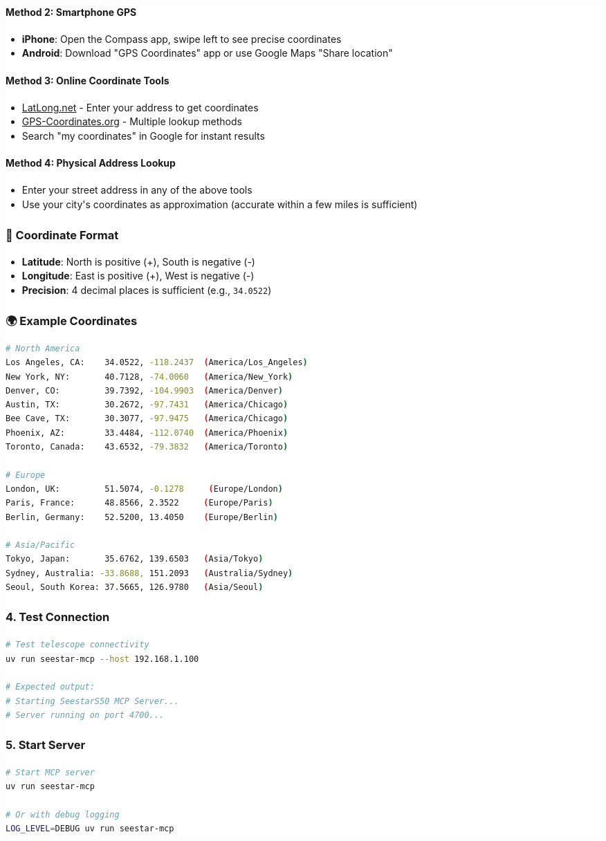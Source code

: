 #### Method 2: Smartphone GPS
- **iPhone**: Open the Compass app, swipe left to see precise coordinates
- **Android**: Download "GPS Coordinates" app or use Google Maps "Share location"

#### Method 3: Online Coordinate Tools
- [LatLong.net](https://www.latlong.net/) - Enter your address to get coordinates
- [GPS-Coordinates.org](https://gps-coordinates.org/) - Multiple lookup methods
- Search "my coordinates" in Google for instant results

#### Method 4: Physical Address Lookup
- Enter your street address in any of the above tools
- Use your city's coordinates as approximation (accurate within a few miles is sufficient)

### 📍 Coordinate Format
- **Latitude**: North is positive (+), South is negative (-)
- **Longitude**: East is positive (+), West is negative (-)
- **Precision**: 4 decimal places is sufficient (e.g., `34.0522`)

### 🌍 Example Coordinates
```bash
# North America
Los Angeles, CA:    34.0522, -118.2437  (America/Los_Angeles)
New York, NY:       40.7128, -74.0060   (America/New_York)
Denver, CO:         39.7392, -104.9903  (America/Denver)
Austin, TX:         30.2672, -97.7431   (America/Chicago)
Bee Cave, TX:       30.3077, -97.9475   (America/Chicago)
Phoenix, AZ:        33.4484, -112.0740  (America/Phoenix)
Toronto, Canada:    43.6532, -79.3832   (America/Toronto)

# Europe
London, UK:         51.5074, -0.1278     (Europe/London)
Paris, France:      48.8566, 2.3522     (Europe/Paris)
Berlin, Germany:    52.5200, 13.4050    (Europe/Berlin)

# Asia/Pacific
Tokyo, Japan:       35.6762, 139.6503   (Asia/Tokyo)
Sydney, Australia: -33.8688, 151.2093   (Australia/Sydney)
Seoul, South Korea: 37.5665, 126.9780   (Asia/Seoul)
```

### 4. Test Connection
```bash
# Test telescope connectivity
uv run seestar-mcp --host 192.168.1.100

# Expected output:
# Starting SeestarS50 MCP Server...
# Server running on port 4700...
```

### 5. Start Server
```bash
# Start MCP server
uv run seestar-mcp

# Or with debug logging
LOG_LEVEL=DEBUG uv run seestar-mcp
```
